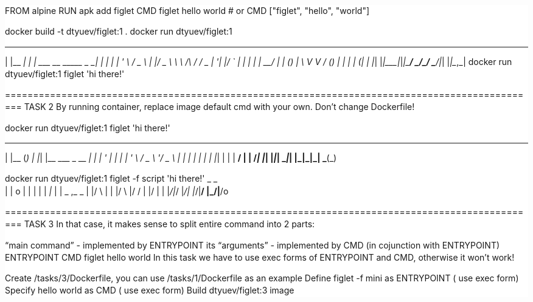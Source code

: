 FROM alpine
RUN apk add figlet
CMD figlet hello world   # or CMD ["figlet", "hello", "world"]

docker build -t dtyuev/figlet:1 .
docker run dtyuev/figlet:1
 _          _ _                            _     _ 
| |__   ___| | | ___   __      _____  _ __| | __| |
| '_ \ / _ \ | |/ _ \  \ \ /\ / / _ \| '__| |/ _` |
| | | |  __/ | | (_) |  \ V  V / (_) | |  | | (_| |
|_| |_|\___|_|_|\___/    \_/\_/ \___/|_|  |_|\__,_|
docker run dtyuev/figlet:1 figlet 'hi there!'

===============================================================================================
TASK 2
By running container, replace image default cmd with your own.
 Don’t change Dockerfile!

docker run dtyuev/figlet:1 figlet 'hi there!'
 _     _   _   _                   _ 
| |__ (_) | |_| |__   ___ _ __ ___| |
| '_ \| | | __| '_ \ / _ \ '__/ _ \ |
| | | | | | |_| | | |  __/ | |  __/_|
|_| |_|_|  \__|_| |_|\___|_|  \___(_)

docker run dtyuev/figlet:1 figlet -f script 'hi there!'
 _               _                    
| |    o        | |                  |
| |         _|_ | |     _   ,_    _  |
|/ \   |     |  |/ \   |/  /  |  |/  |
|   |_/|_/   |_/|   |_/|__/   |_/|__/o

===============================================================================================
TASK 3
In that case, it makes sense to split entire command into 2 parts:

“main command” - implemented by ENTRYPOINT
its “arguments” - implemented by CMD (in cojunction with ENTRYPOINT)
ENTRYPOINT	CMD
figlet	hello world
 In this task we have to use exec forms of ENTRYPOINT and CMD, otherwise it won’t work!

Create /tasks/3/Dockerfile, you can use /tasks/1/Dockerfile as an example
Define figlet -f mini as ENTRYPOINT ( use exec form)
Specify hello world as CMD ( use exec form)
Build dtyuev/figlet:3 image
